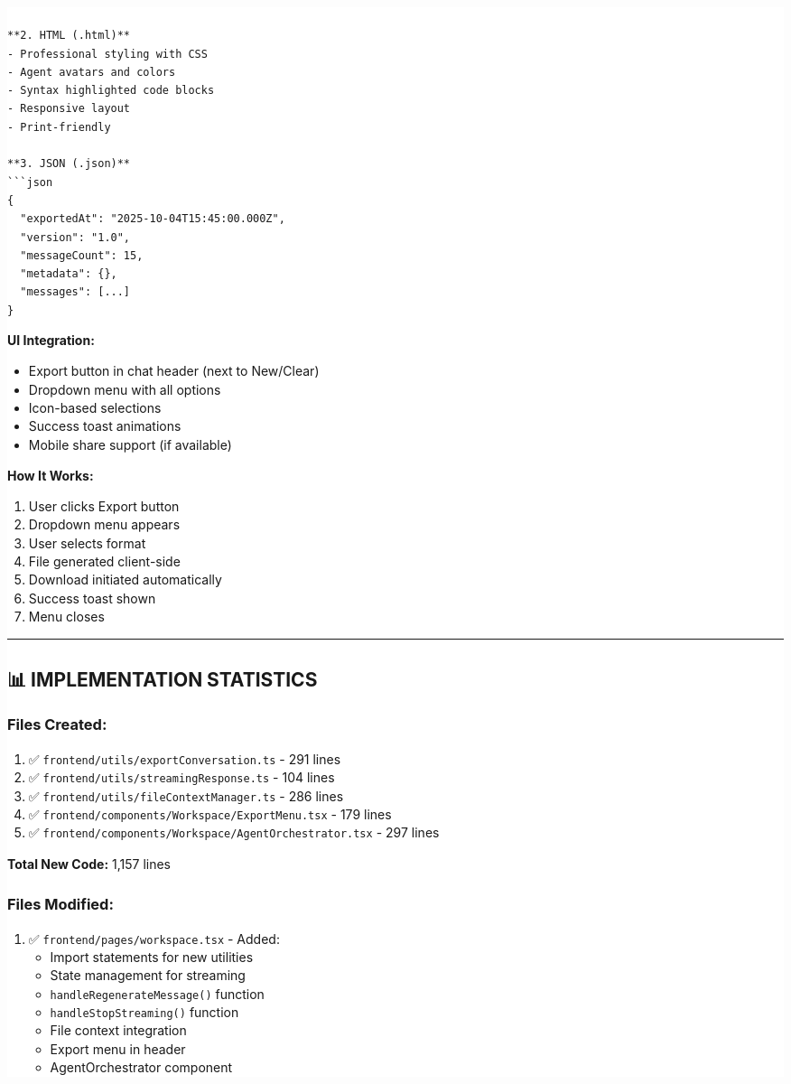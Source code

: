 ```

**2. HTML (.html)**
- Professional styling with CSS
- Agent avatars and colors
- Syntax highlighted code blocks
- Responsive layout
- Print-friendly

**3. JSON (.json)**
```json
{
  "exportedAt": "2025-10-04T15:45:00.000Z",
  "version": "1.0",
  "messageCount": 15,
  "metadata": {},
  "messages": [...]
}
```

**UI Integration:**
- Export button in chat header (next to New/Clear)
- Dropdown menu with all options
- Icon-based selections
- Success toast animations
- Mobile share support (if available)

**How It Works:**
1. User clicks Export button
2. Dropdown menu appears
3. User selects format
4. File generated client-side
5. Download initiated automatically
6. Success toast shown
7. Menu closes

---

## 📊 **IMPLEMENTATION STATISTICS**

### **Files Created:**
1. ✅ `frontend/utils/exportConversation.ts` - 291 lines
2. ✅ `frontend/utils/streamingResponse.ts` - 104 lines
3. ✅ `frontend/utils/fileContextManager.ts` - 286 lines
4. ✅ `frontend/components/Workspace/ExportMenu.tsx` - 179 lines
5. ✅ `frontend/components/Workspace/AgentOrchestrator.tsx` - 297 lines

**Total New Code:** 1,157 lines

### **Files Modified:**
1. ✅ `frontend/pages/workspace.tsx` - Added:
   - Import statements for new utilities
   - State management for streaming
   - `handleRegenerateMessage()` function
   - `handleStopStreaming()` function
   - File context integration
   - Export menu in header
   - AgentOrchestrator component
   